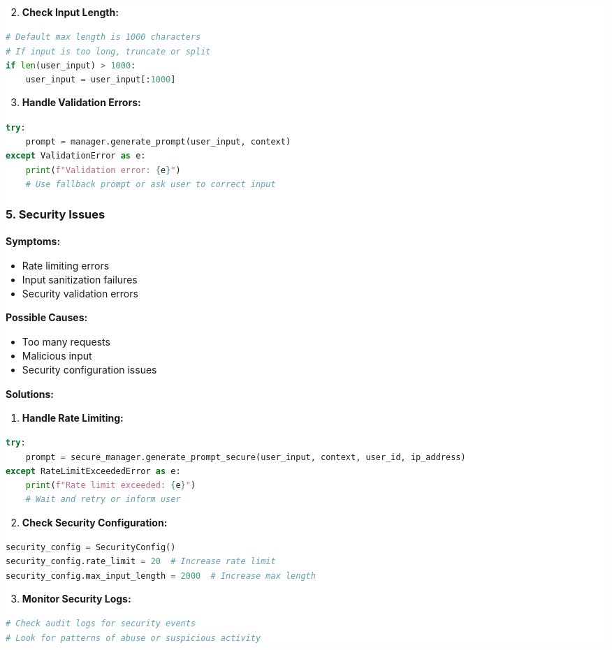 2. **Check Input Length:**

```python
# Default max length is 1000 characters
# If input is too long, truncate or split
if len(user_input) > 1000:
    user_input = user_input[:1000]
```

3. **Handle Validation Errors:**

```python
try:
    prompt = manager.generate_prompt(user_input, context)
except ValidationError as e:
    print(f"Validation error: {e}")
    # Use fallback prompt or ask user to correct input
```

### 5. Security Issues

**Symptoms:**

- Rate limiting errors
- Input sanitization failures
- Security validation errors

**Possible Causes:**

- Too many requests
- Malicious input
- Security configuration issues

**Solutions:**

1. **Handle Rate Limiting:**

```python
try:
    prompt = secure_manager.generate_prompt_secure(user_input, context, user_id, ip_address)
except RateLimitExceededError as e:
    print(f"Rate limit exceeded: {e}")
    # Wait and retry or inform user
```

2. **Check Security Configuration:**

```python
security_config = SecurityConfig()
security_config.rate_limit = 20  # Increase rate limit
security_config.max_input_length = 2000  # Increase max length
```

3. **Monitor Security Logs:**

```python
# Check audit logs for security events
# Look for patterns of abuse or suspicious activity
```
